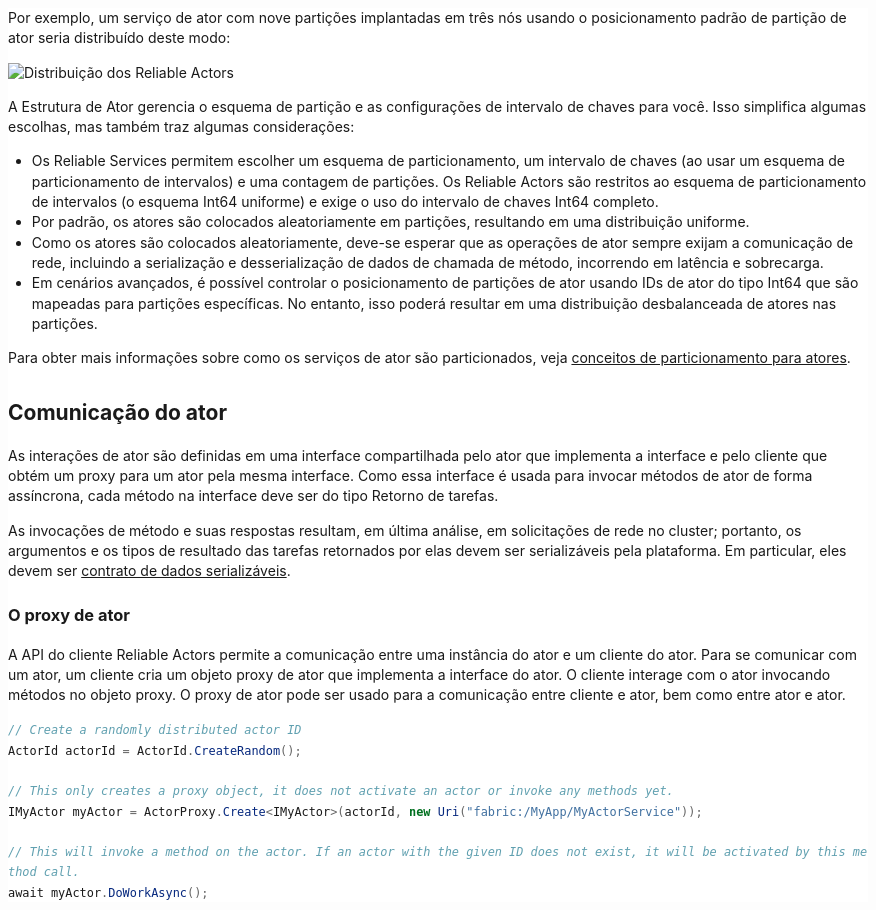 Por exemplo, um serviço de ator com nove partições implantadas em três nós usando o posicionamento padrão de partição de ator seria distribuído deste modo:

![Distribuição dos Reliable Actors][2]

A Estrutura de Ator gerencia o esquema de partição e as configurações de intervalo de chaves para você. Isso simplifica algumas escolhas, mas também traz algumas considerações:

* Os Reliable Services permitem escolher um esquema de particionamento, um intervalo de chaves (ao usar um esquema de particionamento de intervalos) e uma contagem de partições. Os Reliable Actors são restritos ao esquema de particionamento de intervalos (o esquema Int64 uniforme) e exige o uso do intervalo de chaves Int64 completo.
* Por padrão, os atores são colocados aleatoriamente em partições, resultando em uma distribuição uniforme.
* Como os atores são colocados aleatoriamente, deve-se esperar que as operações de ator sempre exijam a comunicação de rede, incluindo a serialização e desserialização de dados de chamada de método, incorrendo em latência e sobrecarga.
* Em cenários avançados, é possível controlar o posicionamento de partições de ator usando IDs de ator do tipo Int64 que são mapeadas para partições específicas. No entanto, isso poderá resultar em uma distribuição desbalanceada de atores nas partições.

Para obter mais informações sobre como os serviços de ator são particionados, veja [conceitos de particionamento para atores](service-fabric-reliable-actors-platform.md#service-fabric-partition-concepts-for-actors).

## <a name="actor-communication"></a>Comunicação do ator
As interações de ator são definidas em uma interface compartilhada pelo ator que implementa a interface e pelo cliente que obtém um proxy para um ator pela mesma interface. Como essa interface é usada para invocar métodos de ator de forma assíncrona, cada método na interface deve ser do tipo Retorno de tarefas.

As invocações de método e suas respostas resultam, em última análise, em solicitações de rede no cluster; portanto, os argumentos e os tipos de resultado das tarefas retornados por elas devem ser serializáveis pela plataforma. Em particular, eles devem ser [contrato de dados serializáveis](service-fabric-reliable-actors-notes-on-actor-type-serialization.md).

### <a name="the-actor-proxy"></a>O proxy de ator
A API do cliente Reliable Actors permite a comunicação entre uma instância do ator e um cliente do ator. Para se comunicar com um ator, um cliente cria um objeto proxy de ator que implementa a interface do ator. O cliente interage com o ator invocando métodos no objeto proxy. O proxy de ator pode ser usado para a comunicação entre cliente e ator, bem como entre ator e ator.

```csharp
// Create a randomly distributed actor ID
ActorId actorId = ActorId.CreateRandom();

// This only creates a proxy object, it does not activate an actor or invoke any methods yet.
IMyActor myActor = ActorProxy.Create<IMyActor>(actorId, new Uri("fabric:/MyApp/MyActorService"));

// This will invoke a method on the actor. If an actor with the given ID does not exist, it will be activated by this method call.
await myActor.DoWorkAsync();
```


[1]: ./media/service-fabric-reliable-actors-introduction/concurrency.png
[2]: ./media/service-fabric-reliable-actors-introduction/distribution.png
[3]: ./media/service-fabric-reliable-actors-introduction/actor-communication.png